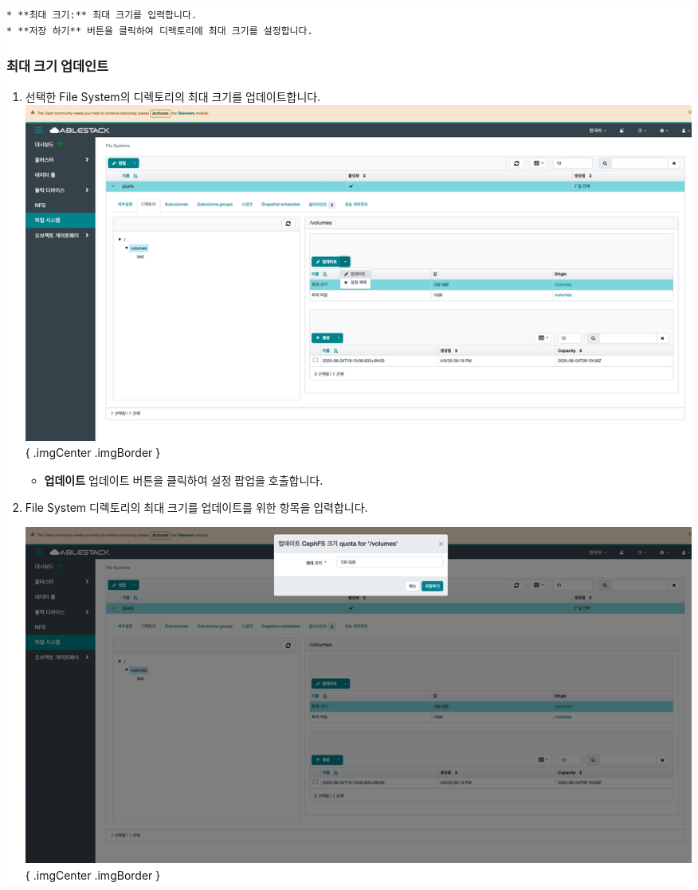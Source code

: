     * **최대 크기:** 최대 크기를 입력합니다.
    * **저장 하기** 버튼을 클릭하여 디렉토리에 최대 크기를 설정합니다.

### 최대 크기 업데인트

1. 선택한 File System의 디렉토리의 최대 크기를 업데이트합니다.
    ![fs-dir-update-maxsize-btn](../../assets/images/admin-guide/glue/fs/fs-dir-update-maxsize-btn.png){ .imgCenter .imgBorder }

    * **업데이트** 업데이트 버튼을 클릭하여 설정 팝업을 호출합니다.

2. File System 디렉토리의 최대 크기를 업데이트를 위한 항목을 입력합니다.

    ![fs-dir-update-maxsize](../../assets/images/admin-guide/glue/fs/fs-dir-update-maxsize.png){ .imgCenter .imgBorder }
